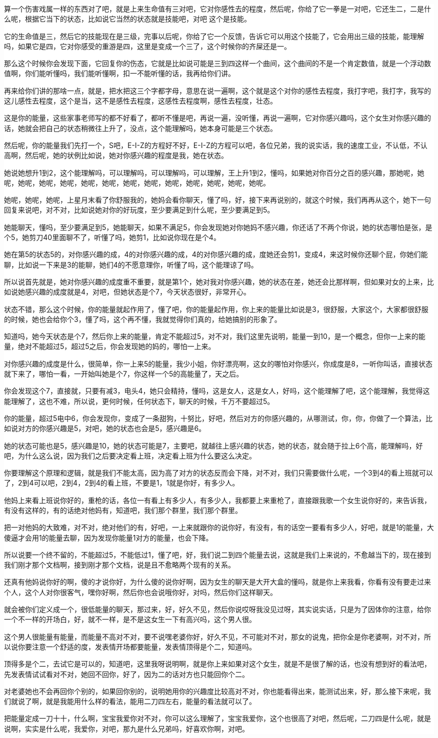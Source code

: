 算一个伤害戏属一样的东西对了吧，就是上来生命值有三对吧，它对你感性去的程度，然后呢，你给了它一拳是一对吧，它还生二，二是什么呢，根据它当下的状态，比如说它当然的状态就是技能吧，对吧 这个是技能。

它的生命值是三，然后它的技能现在是三级，完事以后呢，你给了它一个反馈，告诉它可以用这个技能了，它会用出三级的技能，能理解吗，如果它是四，它对你感受的重游是四，这里是变成一个三了，这个时候你的齐屎还是一。

那么这个时候你会发现下面，它回复你的伤态，它就是比如说可能是三到四这样一个曲间，这个曲间的不是一个肯定数值，就是一个浮动数值啊，你们能听懂吗，我们能听懂啊，扣一不能听懂的话，我再给你们讲。

再来给你们讲的那啥一点，就是，把水把这三个字都字母，意思在说一遍啊，这个就是这个对你的感性去程度，我打字吧，我打字，我写的这儿感性去程度，这个是当，这不是感性去程度，这感性去程度啊，感性去程度，壮态。

这是你的能量，这些家事老师写的都不好看了，都听不懂是吧，再说一遍，没听懂，再说一遍啊，它对你感兴趣吗，这个女生对你感兴趣的话，她就会把自己的状态稍微往上升了，没点，这个能理解吗，她本身可能是三个状态。

然后呢，你的能量我们先打一个，S吧，E-I-Z的方程好不好，E-I-Z的方程可以吧，各位兄弟，我的说实话，我的速度工业，不认低，不认高啊，然后呢，她的状例比如说，她对你感兴趣的程度是我，她在状态。

她说她想升1到2，这个能理解吗，可以理解吗，可以理解吗，可以理解，王上升1到2，懂吗，如果她对你百分之百的感兴趣，那她呢，她呢，她呢，她呢，她呢，她呢，她呢，她呢，她呢，她呢，她呢，她呢，她呢，她呢。

她呢，她呢，她呢，上星月末看了你舒服我的，她妈会看你聊天，懂了吗，好，接下来再说别的，就这个时候，我们再再从这个，她下一句回复来说吧，对不对，比如说她对你的好玩度，至少要满足到什么呢，至少要满足到5。

她能聊天，懂吗，至少要满足到5，她能聊天，如果不满足5，你会发现她对你她妈不感兴趣，你还话了不两个你说，她的状态哪怕是张，是个5，她剪刀40里面聊不了，听懂了吗，她剪1，比如说你现在是个4。

她在第5的状态5的，对你感兴趣的成，4的对你感兴趣的成，4的对你感兴趣的成，度她还会剪1，变成4，来这时候你还聊个屁，你她们能聊，比如说一下来是3的能聊，她们4的不愿意理你，听懂了吗，这个能理谅了吗。

所以说首先就是，她对你感兴趣的成度重不重要，就是第1个，她对我对你感兴趣，她的状态在差，她还会比那样啊，但如果对女的上来，比如说她感兴趣的成度就是4，对吧，但她状态是个7，今天状态很好，非常开心。

状态不错，那么这个时候，你的能量就起作用了，懂了吧，你的能量起作用，你上来的能量比如说是3，很舒服，大家这个，大家都很舒服的时候，她也会给你个3，懂了吗，这个再不懂，我就觉得你们真的，给她搞别的形象了。

知道吗，她今天状态是个7，然后你上来的能量，肯定不能超过5，对不对，我们这里先说明，能量一到10，是一个概念，但你一上来的能量，绝对不能超过5，超过5之后，你会发现她的妈的，哪怕一上来。

对你感兴趣的成度是什么，很简单，你一上来5的能量，我少小姐，你好漂亮啊，这女的哪怕对你感兴，你成度是8，一听你叫话，直接状态就下来了，哪怕一看，一开始叫她是个7，你这样一个5的高能量了，天之后。

你会发现这个7，直接就，只要有减3，电头4，她只会精持，懂吗，这是女人，这是女人，好吗，这个能理解了吧，这个能理解，我觉得这能理解了，这也不难，所以说，更何时候，任何状态下，聊天的时候，千万不要超过5。

你的能量，超过5电中6，你会发现你，变成了一条甜狗，十努比，好吧，然后对方的你感兴趣的，从哪测试，你，你，你做了一个算法，比如说对方的你感兴趣是5，对吧，她的状态也会是5，感兴趣是6。

她的状态可能也是5，感兴趣是10，她的状态可能是7，主要吧，就越往上感兴趣的状态，她的状态，就会随于拉上6个高，能理解吗，好吧，为什么这么说，因为我们之后要决定看上班，决定看上班为什么要这么决定。

你要理解这个原理和逻辑，就是我们不能太高，因为高了对方的状态反而会下降，对不对，我们只需要做什么呢，一个3到4的看上班就可以了，2到4可以吧，2到4，2到4的看上班，不要是1，1就是你好，有多少人。

他妈上来看上班说你好的，重枪的话，各位一有看上有多少人，有多少人，我都要上来重枪了，直接跟我歌一个女生说你好的，来告诉我，有没有这样的，有的话绝对他妈有，知道吧，我们那个群里，我们那个群里。

把一对他妈的大致难，对不对，绝对他们的有，好吧，一上来就跟你的说你好，有没有，有的话空一要看有多少人，好吧，就是1的能量，大傻逼才会用1的能量去聊，因为发现你能量1对方的能量，也会下降。

所以说要一个终不留的，不能超过5，不能低过1，懂了吧，好，我们说二到四个能量去说，这就是我们上来说的，不愈越当下的，现在接到我们刚才那个文档啊，接到刚才那个文档，说是且不愈略两个现有的关系。

还真有他妈说你好的啊，傻的才说你好，为什么傻的说你好啊，因为女生的聊天是大开大盒的懂吗，就是你上来我看，你看有没有要走过来个人，这个人对你很客气，嘿你好啊，然后你也会说哦你好，对吗，然后你们这样聊天。

就会被你们定义成一个，很低能量的聊天，那过来，好，好久不见，然后你说哎呀我没见过呀，其实说实话，只是为了因体你的注意，给你一个不一样的开场白，好，就不一样，是不是这女生一下有高兴吗，这个男人很。

这个男人很能量有能量，而能量不高对不对，要不说嘿老婆你好，好久不见，不可能对不对，那女的说鬼，把你全是你老婆啊，对不对，所以说你要注意一个舒适的度，发表情开场都要能量，发表情顶得是个二，知道吗。

顶得多是个二，去试它是可以的，知道吧，这里我呀说明啊，就是你上来如果对这个女生，就是不是很了解的话，也没有想到好的看法吧，先发表情试试看对不对，她回不回你，好了，因为二的话对方也只能回你个二。

对老婆她也不会再回你个别的，如果回你别的，说明她用你的兴趣度比较高对不对，你也能看得出来，能测试出来，好，那么接下来呢，我们就说了啊，就是我能用什么样的看法，能用二刀四左右，能量的看法就可以了。

把能量定成一刀十十，什么啊，宝宝我爱你对不对，你可以这么理解了，宝宝我爱你，这个也很高了对吧，然后呢，二刀四是什么呢，就是说啊，实实是什么呢，我爱你，对吧，那九是什么兄弟吗，好喜欢你啊，对吧。
